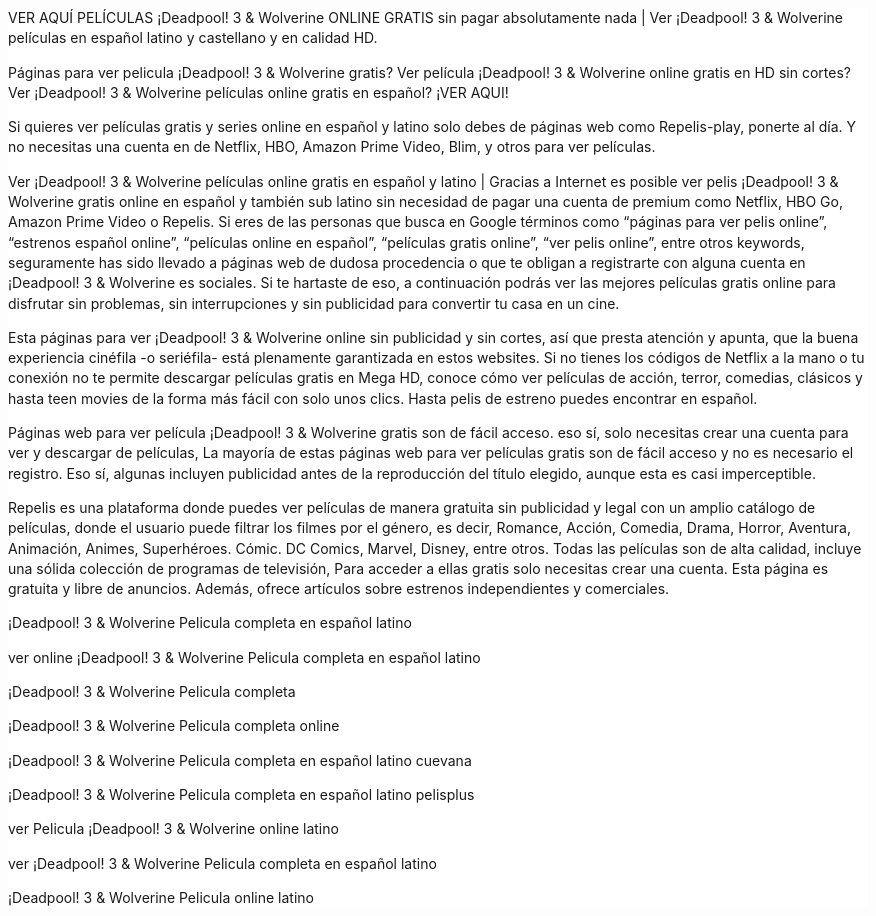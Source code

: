 VER AQUÍ PELÍCULAS ¡Deadpool! 3 & Wolverine ONLINE GRATIS sin pagar absolutamente nada | Ver ¡Deadpool! 3 & Wolverine películas en español latino y castellano y en calidad HD.

Páginas para ver pelicula ¡Deadpool! 3 & Wolverine gratis? Ver película ¡Deadpool! 3 & Wolverine online gratis en HD sin cortes? Ver ¡Deadpool! 3 & Wolverine películas online gratis en español? ¡VER AQUI!

Si quieres ver películas gratis y series online en español y latino solo debes de páginas web como Repelis-play, ponerte al día. Y no necesitas una cuenta en de Netflix, HBO, Amazon Prime Video, Blim, y otros para ver películas.

Ver ¡Deadpool! 3 & Wolverine películas online gratis en español y latino | Gracias a Internet es posible ver pelis ¡Deadpool! 3 & Wolverine gratis online en español y también sub latino sin necesidad de pagar una cuenta de premium como Netflix, HBO Go, Amazon Prime Video o Repelis. Si eres de las personas que busca en Google términos como “páginas para ver pelis online”, “estrenos español online”, “películas online en español”, “películas gratis online”, “ver pelis online”, entre otros keywords, seguramente has sido llevado a páginas web de dudosa procedencia o que te obligan a registrarte con alguna cuenta en ¡Deadpool! 3 & Wolverine es sociales. Si te hartaste de eso, a continuación podrás ver las mejores películas gratis online para disfrutar sin problemas, sin interrupciones y sin publicidad para convertir tu casa en un cine.

Esta páginas para ver ¡Deadpool! 3 & Wolverine online sin publicidad y sin cortes, así que presta atención y apunta, que la buena experiencia cinéfila -o seriéfila- está plenamente garantizada en estos websites. Si no tienes los códigos de Netflix a la mano o tu conexión no te permite descargar películas gratis en Mega HD, conoce cómo ver películas de acción, terror, comedias, clásicos y hasta teen movies de la forma más fácil con solo unos clics. Hasta pelis de estreno puedes encontrar en español.

Páginas web para ver película ¡Deadpool! 3 & Wolverine gratis son de fácil acceso. eso sí, solo necesitas crear una cuenta para ver y descargar de películas, La mayoría de estas páginas web para ver películas gratis son de fácil acceso y no es necesario el registro. Eso sí, algunas incluyen publicidad antes de la reproducción del título elegido, aunque esta es casi imperceptible.

Repelis es una plataforma donde puedes ver películas de manera gratuita sin publicidad y legal con un amplio catálogo de películas, donde el usuario puede filtrar los filmes por el género, es decir, Romance, Acción, Comedia, Drama, Horror, Aventura, Animación, Animes, Superhéroes. Cómic. DC Comics, Marvel, Disney, entre otros. Todas las películas son de alta calidad, incluye una sólida colección de programas de televisión, Para acceder a ellas gratis solo necesitas crear una cuenta. Esta página es gratuita y libre de anuncios. Además, ofrece artículos sobre estrenos independientes y comerciales.

¡Deadpool! 3 & Wolverine Pelicula completa en español latino

ver online ¡Deadpool! 3 & Wolverine Pelicula completa en español latino

¡Deadpool! 3 & Wolverine Pelicula completa

¡Deadpool! 3 & Wolverine Pelicula completa online

¡Deadpool! 3 & Wolverine Pelicula completa en español latino cuevana

¡Deadpool! 3 & Wolverine Pelicula completa en español latino pelisplus

ver Pelicula ¡Deadpool! 3 & Wolverine online latino

ver ¡Deadpool! 3 & Wolverine Pelicula completa en español latino

¡Deadpool! 3 & Wolverine Pelicula online latino
